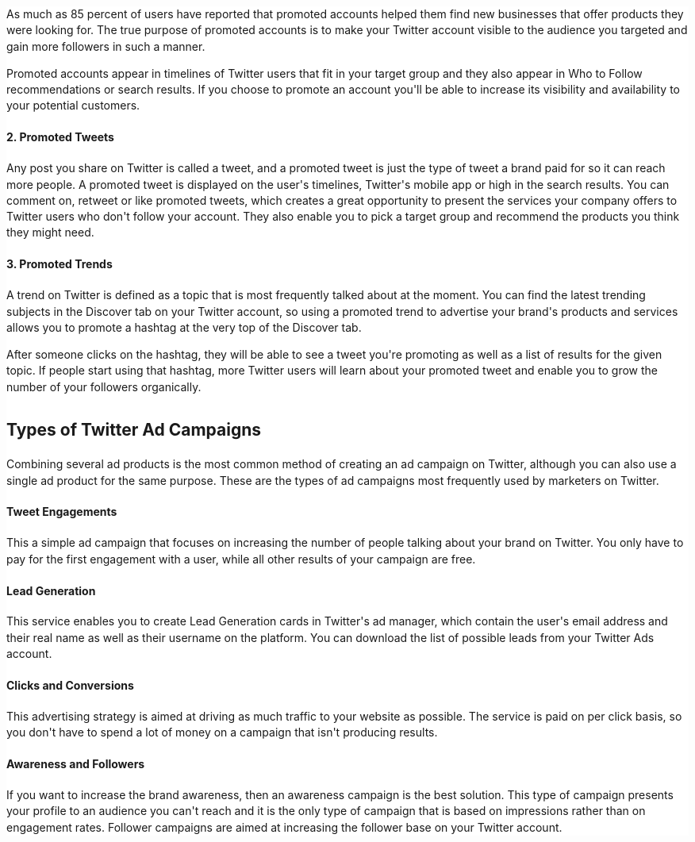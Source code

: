  As much as 85 percent of users have reported that promoted accounts helped them find new businesses that offer products they were looking for. The true purpose of promoted accounts is to make your Twitter account visible to the audience you targeted and gain more followers in such a manner.

 Promoted accounts appear in timelines of Twitter users that fit in your target group and they also appear in Who to Follow recommendations or search results. If you choose to promote an account you'll be able to increase its visibility and availability to your potential customers.

#### 2\. Promoted Tweets

 Any post you share on Twitter is called a tweet, and a promoted tweet is just the type of tweet a brand paid for so it can reach more people. A promoted tweet is displayed on the user's timelines, Twitter's mobile app or high in the search results. You can comment on, retweet or like promoted tweets, which creates a great opportunity to present the services your company offers to Twitter users who don't follow your account. They also enable you to pick a target group and recommend the products you think they might need.

#### 3\. Promoted Trends

 A trend on Twitter is defined as a topic that is most frequently talked about at the moment. You can find the latest trending subjects in the Discover tab on your Twitter account, so using a promoted trend to advertise your brand's products and services allows you to promote a hashtag at the very top of the Discover tab.

 After someone clicks on the hashtag, they will be able to see a tweet you're promoting as well as a list of results for the given topic. If people start using that hashtag, more Twitter users will learn about your promoted tweet and enable you to grow the number of your followers organically.

## Types of Twitter Ad Campaigns

 Combining several ad products is the most common method of creating an ad campaign on Twitter, although you can also use a single ad product for the same purpose. These are the types of ad campaigns most frequently used by marketers on Twitter.

#### Tweet Engagements

 This a simple ad campaign that focuses on increasing the number of people talking about your brand on Twitter. You only have to pay for the first engagement with a user, while all other results of your campaign are free.

#### Lead Generation

 This service enables you to create Lead Generation cards in Twitter's ad manager, which contain the user's email address and their real name as well as their username on the platform. You can download the list of possible leads from your Twitter Ads account.

#### Clicks and Conversions

 This advertising strategy is aimed at driving as much traffic to your website as possible. The service is paid on per click basis, so you don't have to spend a lot of money on a campaign that isn't producing results.

#### Awareness and Followers

 If you want to increase the brand awareness, then an awareness campaign is the best solution. This type of campaign presents your profile to an audience you can't reach and it is the only type of campaign that is based on impressions rather than on engagement rates. Follower campaigns are aimed at increasing the follower base on your Twitter account.
